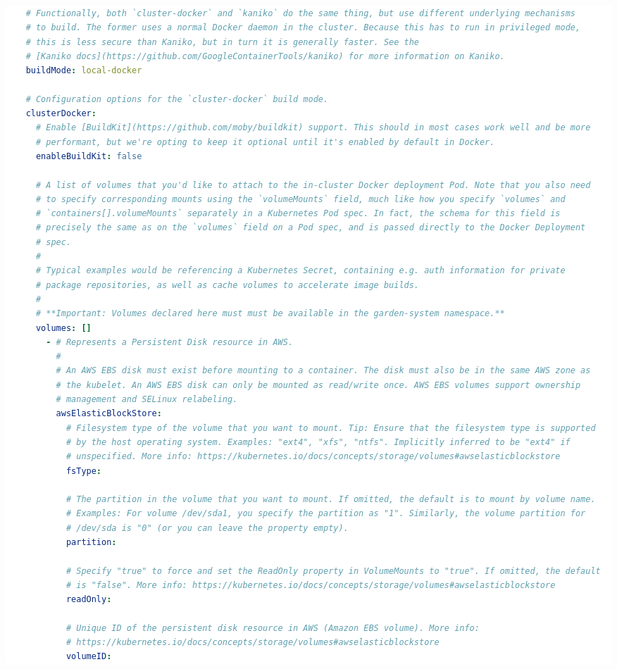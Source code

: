 ```yaml
    # Functionally, both `cluster-docker` and `kaniko` do the same thing, but use different underlying mechanisms
    # to build. The former uses a normal Docker daemon in the cluster. Because this has to run in privileged mode,
    # this is less secure than Kaniko, but in turn it is generally faster. See the
    # [Kaniko docs](https://github.com/GoogleContainerTools/kaniko) for more information on Kaniko.
    buildMode: local-docker

    # Configuration options for the `cluster-docker` build mode.
    clusterDocker:
      # Enable [BuildKit](https://github.com/moby/buildkit) support. This should in most cases work well and be more
      # performant, but we're opting to keep it optional until it's enabled by default in Docker.
      enableBuildKit: false

      # A list of volumes that you'd like to attach to the in-cluster Docker deployment Pod. Note that you also need
      # to specify corresponding mounts using the `volumeMounts` field, much like how you specify `volumes` and
      # `containers[].volumeMounts` separately in a Kubernetes Pod spec. In fact, the schema for this field is
      # precisely the same as on the `volumes` field on a Pod spec, and is passed directly to the Docker Deployment
      # spec.
      #
      # Typical examples would be referencing a Kubernetes Secret, containing e.g. auth information for private
      # package repositories, as well as cache volumes to accelerate image builds.
      #
      # **Important: Volumes declared here must must be available in the garden-system namespace.**
      volumes: []
        - # Represents a Persistent Disk resource in AWS.
          #
          # An AWS EBS disk must exist before mounting to a container. The disk must also be in the same AWS zone as
          # the kubelet. An AWS EBS disk can only be mounted as read/write once. AWS EBS volumes support ownership
          # management and SELinux relabeling.
          awsElasticBlockStore:
            # Filesystem type of the volume that you want to mount. Tip: Ensure that the filesystem type is supported
            # by the host operating system. Examples: "ext4", "xfs", "ntfs". Implicitly inferred to be "ext4" if
            # unspecified. More info: https://kubernetes.io/docs/concepts/storage/volumes#awselasticblockstore
            fsType:

            # The partition in the volume that you want to mount. If omitted, the default is to mount by volume name.
            # Examples: For volume /dev/sda1, you specify the partition as "1". Similarly, the volume partition for
            # /dev/sda is "0" (or you can leave the property empty).
            partition:

            # Specify "true" to force and set the ReadOnly property in VolumeMounts to "true". If omitted, the default
            # is "false". More info: https://kubernetes.io/docs/concepts/storage/volumes#awselasticblockstore
            readOnly:

            # Unique ID of the persistent disk resource in AWS (Amazon EBS volume). More info:
            # https://kubernetes.io/docs/concepts/storage/volumes#awselasticblockstore
            volumeID:
```